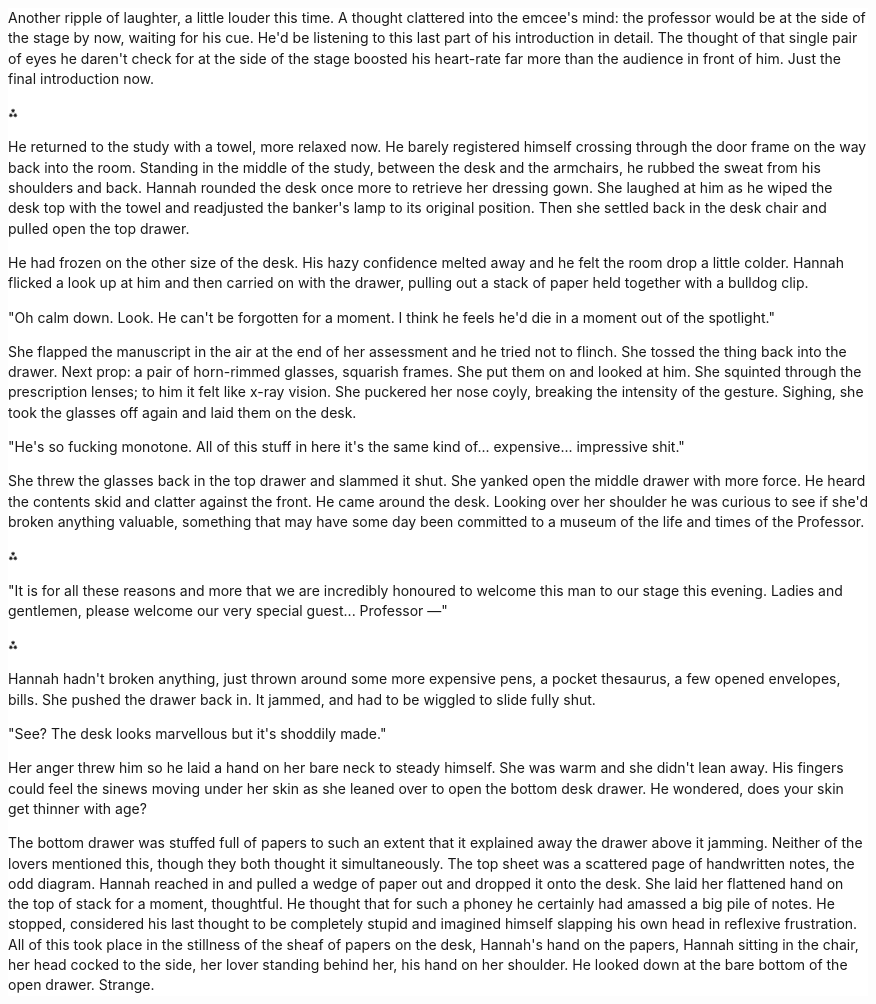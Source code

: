 Another ripple of laughter, a little louder this time. A thought clattered into the emcee's mind: the professor would be at the side of the stage by now, waiting for his cue. He'd be listening to this last part of his introduction in detail. The thought of that single pair of eyes he daren't check for at the side of the stage boosted his heart-rate far more than the audience in front of him. Just the final introduction now.

⁂

He returned to the study with a towel, more relaxed now. He barely registered himself crossing through the door frame on the way back into the room. Standing in the middle of the study, between the desk and the armchairs, he rubbed the sweat from his shoulders and back. Hannah rounded the desk once more to retrieve her dressing gown. She laughed at him as he wiped the desk top with the towel and readjusted the banker's lamp to its original position. Then she settled back in the desk chair and pulled open the top drawer.


He had frozen on the other size of the desk. His hazy confidence melted away and he felt the room drop a little colder. Hannah flicked a look up at him and then carried on with the drawer, pulling out a stack of paper held together with a bulldog clip.

"Oh calm down. Look. He can't be forgotten for a moment. I think he feels he'd die in a moment out of the spotlight."

She flapped the manuscript in the air at the end of her assessment and he tried not to flinch. She tossed the thing back into the drawer. Next prop: a pair of horn-rimmed glasses, squarish frames. She put them on and looked at him. She squinted through the prescription lenses; to him it felt like x-ray vision. She puckered her nose coyly, breaking the intensity of the gesture. Sighing, she took the glasses off again and laid them on the desk.

"He's so fucking monotone. All of this stuff in here it's the same kind of... expensive... impressive shit."

She threw the glasses back in the top drawer and slammed it shut. She yanked open the middle drawer with more force. He heard the contents skid and clatter against the front. He came around the desk. Looking over her shoulder he was curious to see if she'd broken anything valuable, something that may have some day been committed to a museum of the life and times of the Professor.

⁂

"It is for all these reasons and more that we are incredibly honoured to welcome this man to our stage this evening. Ladies and gentlemen, please welcome our very special guest... Professor —"

⁂

Hannah hadn't broken anything, just thrown around some more expensive pens, a pocket thesaurus, a few opened envelopes, bills. She pushed the drawer back in. It jammed, and had to be wiggled to slide fully shut.

"See? The desk looks marvellous but it's shoddily made."

Her anger threw him so he laid a hand on her bare neck to steady himself. She was warm and she didn't lean away. His fingers could feel the sinews moving under her skin as she leaned over to open the bottom desk drawer. He wondered, does your skin get thinner with age?

The bottom drawer was stuffed full of papers to such an extent that it explained away the drawer above it jamming. Neither of the lovers mentioned this, though they both thought it simultaneously. The top sheet was a scattered page of handwritten notes, the odd diagram. Hannah reached in and pulled a wedge of paper out and dropped it onto the desk. She laid her flattened hand on the top of stack for a moment, thoughtful. He thought that for such a phoney he certainly had amassed a big pile of notes. He stopped, considered his last thought to be completely stupid and imagined himself slapping his own head in reflexive frustration. All of this took place in the stillness of the sheaf of papers on the desk, Hannah's hand on the papers, Hannah sitting in the chair, her head cocked to the side, her lover standing behind her, his hand on her shoulder. He looked down at the bare bottom of the open drawer. Strange.
